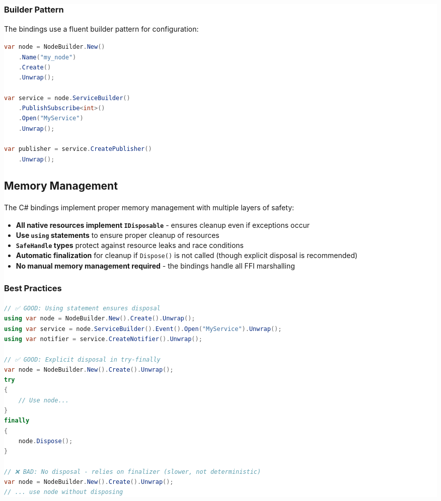 ### Builder Pattern

The bindings use a fluent builder pattern for configuration:

```csharp
var node = NodeBuilder.New()
    .Name("my_node")
    .Create()
    .Unwrap();

var service = node.ServiceBuilder()
    .PublishSubscribe<int>()
    .Open("MyService")
    .Unwrap();

var publisher = service.CreatePublisher()
    .Unwrap();
```

## Memory Management

The C# bindings implement proper memory management with multiple layers of safety:

- **All native resources implement `IDisposable`** - ensures cleanup even if exceptions occur
- **Use `using` statements** to ensure proper cleanup of resources
- **`SafeHandle` types** protect against resource leaks and race conditions
- **Automatic finalization** for cleanup if `Dispose()` is not called (though explicit disposal is recommended)
- **No manual memory management required** - the bindings handle all FFI marshalling

### Best Practices

```csharp
// ✅ GOOD: Using statement ensures disposal
using var node = NodeBuilder.New().Create().Unwrap();
using var service = node.ServiceBuilder().Event().Open("MyService").Unwrap();
using var notifier = service.CreateNotifier().Unwrap();

// ✅ GOOD: Explicit disposal in try-finally
var node = NodeBuilder.New().Create().Unwrap();
try 
{
    // Use node...
}
finally
{
    node.Dispose();
}

// ❌ BAD: No disposal - relies on finalizer (slower, not deterministic)
var node = NodeBuilder.New().Create().Unwrap();
// ... use node without disposing
```
